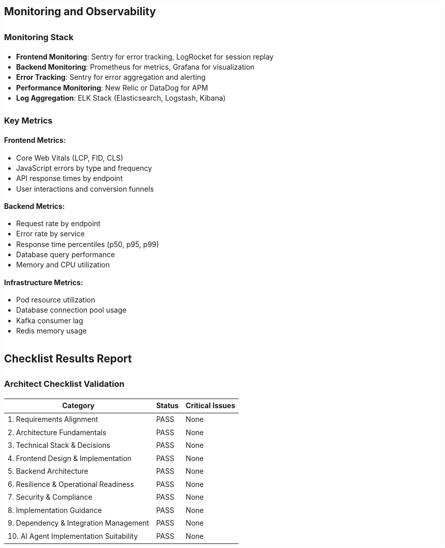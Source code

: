 ## Monitoring and Observability

### Monitoring Stack

- **Frontend Monitoring**: Sentry for error tracking, LogRocket for session replay
- **Backend Monitoring**: Prometheus for metrics, Grafana for visualization
- **Error Tracking**: Sentry for error aggregation and alerting
- **Performance Monitoring**: New Relic or DataDog for APM
- **Log Aggregation**: ELK Stack (Elasticsearch, Logstash, Kibana)

### Key Metrics

**Frontend Metrics:**
- Core Web Vitals (LCP, FID, CLS)
- JavaScript errors by type and frequency
- API response times by endpoint
- User interactions and conversion funnels

**Backend Metrics:**
- Request rate by endpoint
- Error rate by service
- Response time percentiles (p50, p95, p99)
- Database query performance
- Memory and CPU utilization

**Infrastructure Metrics:**
- Pod resource utilization
- Database connection pool usage
- Kafka consumer lag
- Redis memory usage

## Checklist Results Report

### Architect Checklist Validation

| Category | Status | Critical Issues |
|----------|--------|-----------------|
| 1. Requirements Alignment | PASS | None |
| 2. Architecture Fundamentals | PASS | None |
| 3. Technical Stack & Decisions | PASS | None |
| 4. Frontend Design & Implementation | PASS | None |
| 5. Backend Architecture | PASS | None |
| 6. Resilience & Operational Readiness | PASS | None |
| 7. Security & Compliance | PASS | None |
| 8. Implementation Guidance | PASS | None |
| 9. Dependency & Integration Management | PASS | None |
| 10. AI Agent Implementation Suitability | PASS | None |

